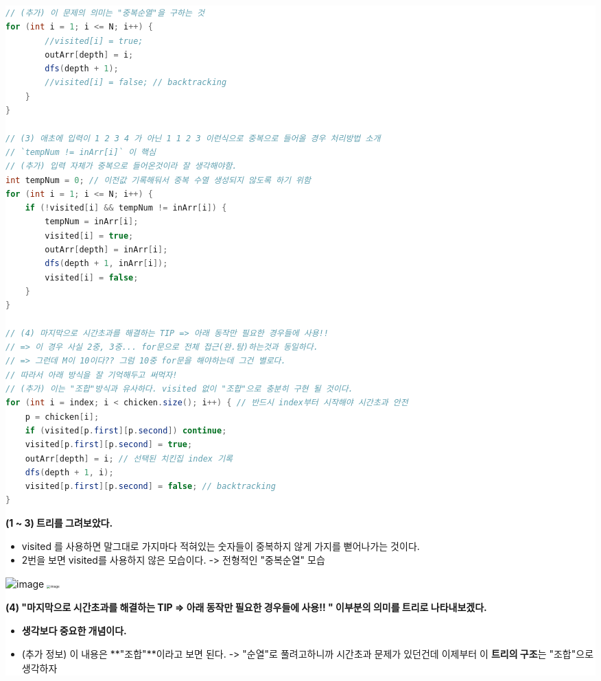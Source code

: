 ```java
// (추가) 이 문제의 의미는 "중복순열"을 구하는 것
for (int i = 1; i <= N; i++) {
        //visited[i] = true;
        outArr[depth] = i;
        dfs(depth + 1);
        //visited[i] = false; // backtracking
    }
}

// (3) 애초에 입력이 1 2 3 4 가 아닌 1 1 2 3 이런식으로 중복으로 들어올 경우 처리방법 소개
// `tempNum != inArr[i]` 이 핵심
// (추가) 입력 자체가 중복으로 들어온것이라 잘 생각해야함.
int tempNum = 0; // 이전값 기록해둬서 중복 수열 생성되지 않도록 하기 위함
for (int i = 1; i <= N; i++) {
    if (!visited[i] && tempNum != inArr[i]) {
        tempNum = inArr[i];
        visited[i] = true;
        outArr[depth] = inArr[i];
        dfs(depth + 1, inArr[i]);
        visited[i] = false;
    }
}

// (4) 마지막으로 시간초과를 해결하는 TIP => 아래 동작만 필요한 경우들에 사용!!
// => 이 경우 사실 2중, 3중... for문으로 전체 접근(완.탐)하는것과 동일하다.
// => 그런데 M이 10이다?? 그럼 10중 for문을 해야하는데 그건 별로다.
// 따라서 아래 방식을 잘 기억해두고 써먹자!
// (추가) 이는 "조합"방식과 유사하다. visited 없이 "조합"으로 충분히 구현 될 것이다.
for (int i = index; i < chicken.size(); i++) { // 반드시 index부터 시작해야 시간초과 안전
    p = chicken[i];
    if (visited[p.first][p.second]) continue;
    visited[p.first][p.second] = true;
    outArr[depth] = i; // 선택된 치킨집 index 기록
    dfs(depth + 1, i); 
    visited[p.first][p.second] = false; // backtracking
}
```

**(1 ~ 3) 트리를 그려보았다.**

- visited 를 사용하면 말그대로 가지마다 적혀있는 숫자들이 중복하지 않게 가지를 뻗어나가는 것이다.
- 2번을 보면 visited를 사용하지 않은 모습이다. -> 전형적인 "중복순열" 모습

![image](https://github.com/BH946/spring-second-roadmap/assets/80165014/653cbb55-1135-4d83-9649-73a5bcfb3529) 
<img src="https://github.com/BH946/spring-second-roadmap/assets/80165014/11619bd9-3689-472e-ba89-e4c8688f36b7" alt="image" style="zoom:33%;" /> 

**(4) "마지막으로 시간초과를 해결하는 TIP => 아래 동작만 필요한 경우들에 사용!! " 이부분의 의미를 트리로 나타내보겠다.**

* **생각보다 중요한 개념이다.** 

* (추가 정보) 이 내용은 **"조합"**이라고 보면 된다. -> "순열"로 풀려고하니까 시간초과 문제가 있던건데 이제부터 이 **트리의 구조**는 "조합"으로 생각하자
